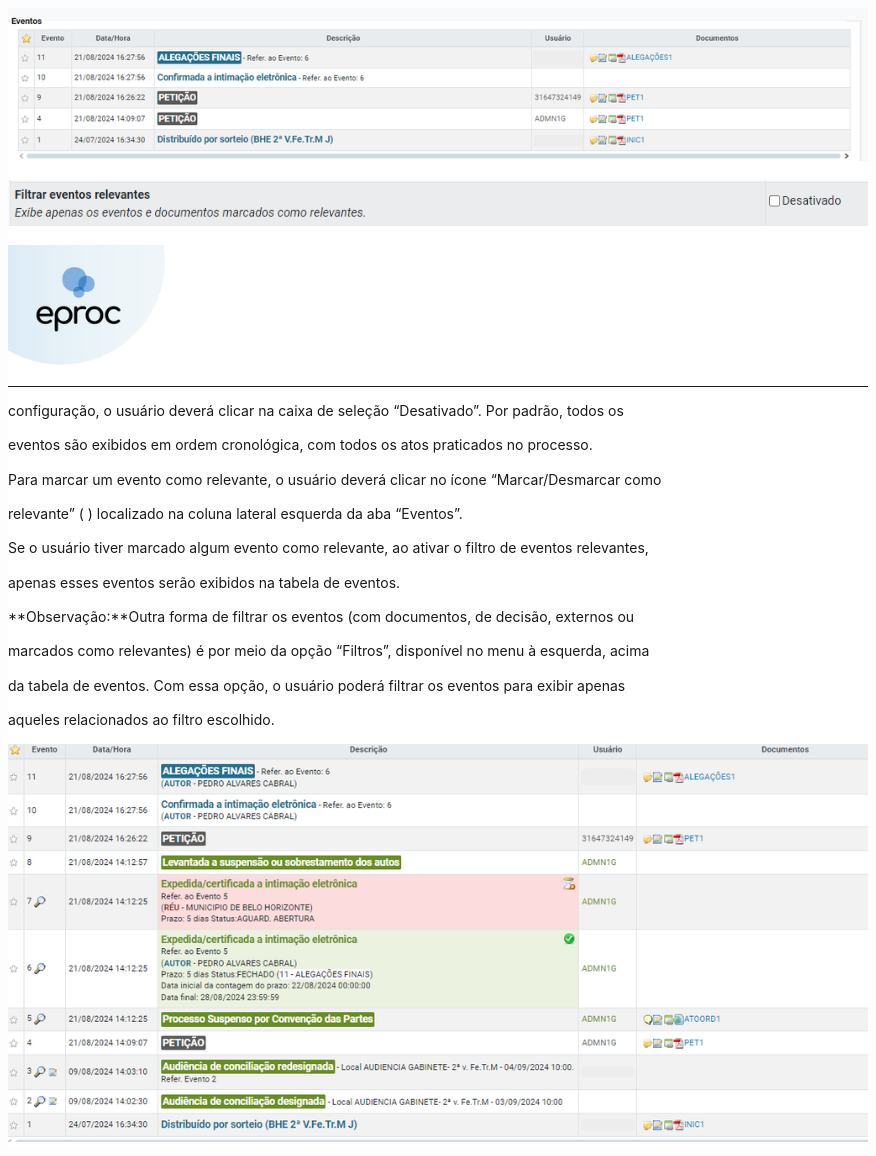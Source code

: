![Imagem Imagem_613](imgs/Imagem_613.png)

![Imagem Imagem_614](imgs/Imagem_614.png)

![Imagem Imagem_43](imgs/Imagem_43.png)


---

configuração, o usuário deverá clicar na caixa de seleção “Desativado”. Por padrão, todos os

eventos são exibidos em ordem cronológica, com todos os atos praticados no processo.

Para marcar um evento como relevante, o usuário deverá clicar no ícone “Marcar/Desmarcar como

relevante” ( ) localizado na coluna lateral esquerda da aba “Eventos”.

Se o usuário tiver marcado algum evento como relevante, ao ativar o filtro de eventos relevantes,

apenas esses eventos serão exibidos na tabela de eventos.

**Observação:**Outra forma de filtrar os eventos (com documentos, de decisão, externos ou

marcados como relevantes) é por meio da opção “Filtros”, disponível no menu à esquerda, acima

da tabela de eventos. Com essa opção, o usuário poderá filtrar os eventos para exibir apenas

aqueles relacionados ao filtro escolhido.

![Imagem Imagem_612](imgs/Imagem_612.png)
